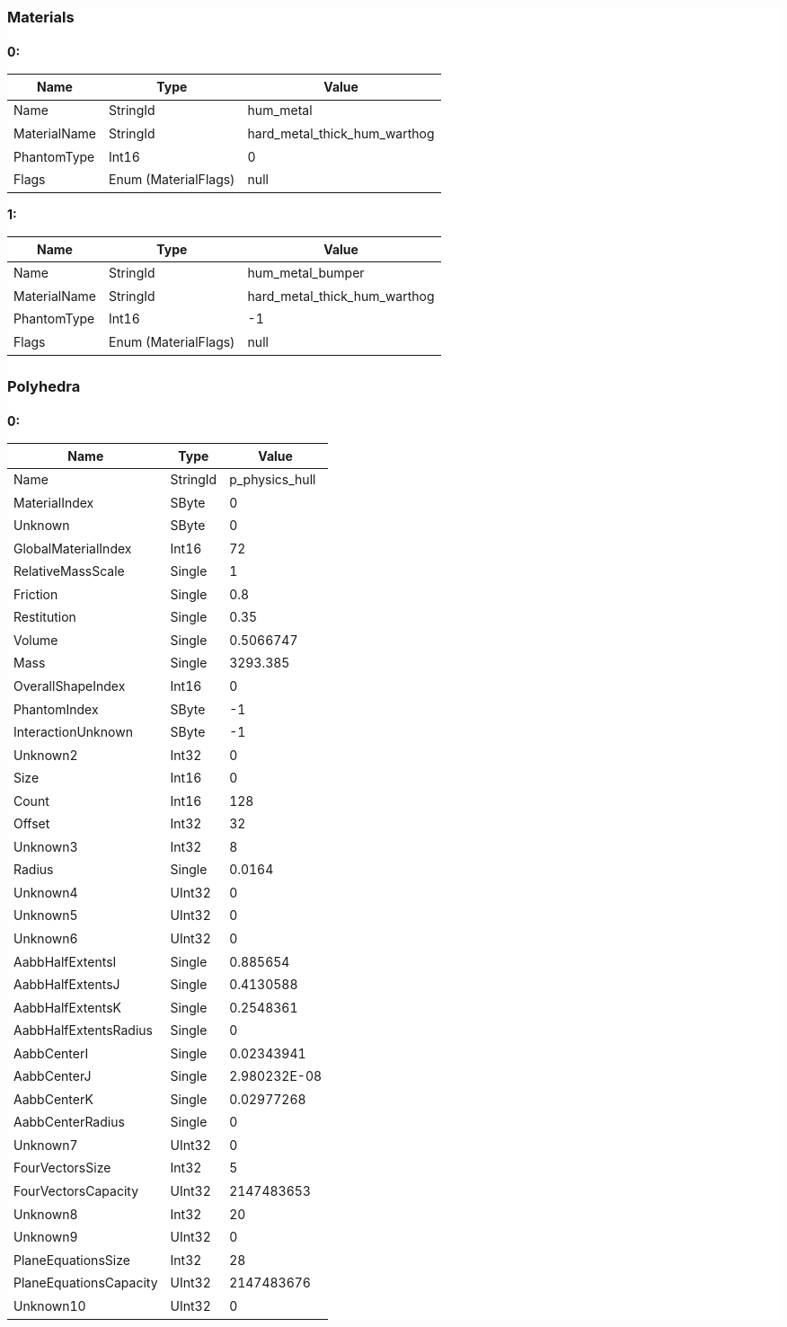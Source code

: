 
### Materials

**0:**

Name	| Type	| Value
---	|---	|---	|
Name	|StringId	|hum_metal
MaterialName	|StringId	|hard_metal_thick_hum_warthog
PhantomType	|Int16	|0
Flags	|Enum (MaterialFlags)	|null


**1:**

Name	| Type	| Value
---	|---	|---	|
Name	|StringId	|hum_metal_bumper
MaterialName	|StringId	|hard_metal_thick_hum_warthog
PhantomType	|Int16	|-1
Flags	|Enum (MaterialFlags)	|null


### Polyhedra

**0:**

Name	| Type	| Value
---	|---	|---	|
Name	|StringId	|p_physics_hull
MaterialIndex	|SByte	|0
Unknown	|SByte	|0
GlobalMaterialIndex	|Int16	|72
RelativeMassScale	|Single	|1
Friction	|Single	|0.8
Restitution	|Single	|0.35
Volume	|Single	|0.5066747
Mass	|Single	|3293.385
OverallShapeIndex	|Int16	|0
PhantomIndex	|SByte	|-1
InteractionUnknown	|SByte	|-1
Unknown2	|Int32	|0
Size	|Int16	|0
Count	|Int16	|128
Offset	|Int32	|32
Unknown3	|Int32	|8
Radius	|Single	|0.0164
Unknown4	|UInt32	|0
Unknown5	|UInt32	|0
Unknown6	|UInt32	|0
AabbHalfExtentsI	|Single	|0.885654
AabbHalfExtentsJ	|Single	|0.4130588
AabbHalfExtentsK	|Single	|0.2548361
AabbHalfExtentsRadius	|Single	|0
AabbCenterI	|Single	|0.02343941
AabbCenterJ	|Single	|2.980232E-08
AabbCenterK	|Single	|0.02977268
AabbCenterRadius	|Single	|0
Unknown7	|UInt32	|0
FourVectorsSize	|Int32	|5
FourVectorsCapacity	|UInt32	|2147483653
Unknown8	|Int32	|20
Unknown9	|UInt32	|0
PlaneEquationsSize	|Int32	|28
PlaneEquationsCapacity	|UInt32	|2147483676
Unknown10	|UInt32	|0

